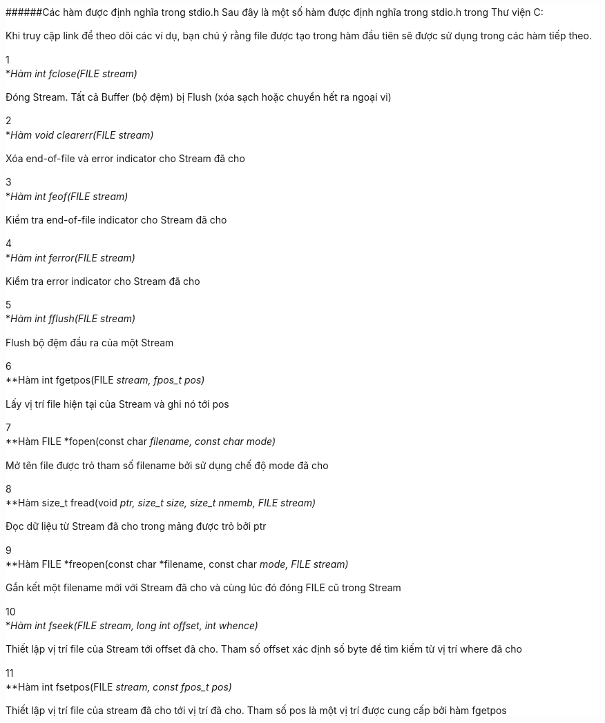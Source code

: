 ######Các hàm được định nghĩa trong stdio.h
Sau đây là một số hàm được định nghĩa trong stdio.h trong Thư viện C:

Khi truy cập link để theo dõi các ví dụ, bạn chú ý rằng file được tạo trong hàm đầu tiên sẽ được sử dụng trong các hàm tiếp theo.

1	
**Hàm int fclose(FILE *stream)**

Đóng Stream. Tất cả Buffer (bộ đệm) bị Flush (xóa sạch hoặc chuyển hết ra ngoại vi)

2	
**Hàm void clearerr(FILE *stream)**

Xóa end-of-file và error indicator cho Stream đã cho

3	
**Hàm int feof(FILE *stream)**

Kiểm tra end-of-file indicator cho Stream đã cho

4	
**Hàm int ferror(FILE *stream)**

Kiểm tra error indicator cho Stream đã cho

5	
**Hàm int fflush(FILE *stream)**

Flush bộ đệm đầu ra của một Stream

6	
**Hàm int fgetpos(FILE *stream, fpos_t *pos)**

Lấy vị trí file hiện tại của Stream và ghi nó tới pos

7	
**Hàm FILE *fopen(const char *filename, const char *mode)**

Mở tên file được trỏ tham số filename bởi sử dụng chế độ mode đã cho

8	
**Hàm size_t fread(void *ptr, size_t size, size_t nmemb, FILE *stream)**

Đọc dữ liệu từ Stream đã cho trong mảng được trỏ bởi ptr

9	
**Hàm FILE *freopen(const char *filename, const char *mode, FILE *stream)**

Gắn kết một filename mới với Stream đã cho và cùng lúc đó đóng FILE cũ trong Stream

10	
**Hàm int fseek(FILE *stream, long int offset, int whence)**

Thiết lập vị trí file của Stream tới offset đã cho. Tham số offset xác định số byte để tìm kiếm từ vị trí where đã cho

11	
**Hàm int fsetpos(FILE *stream, const fpos_t *pos)**

Thiết lập vị trí file của stream đã cho tới vị trí đã cho. Tham số pos là một vị trí được cung cấp bởi hàm fgetpos

